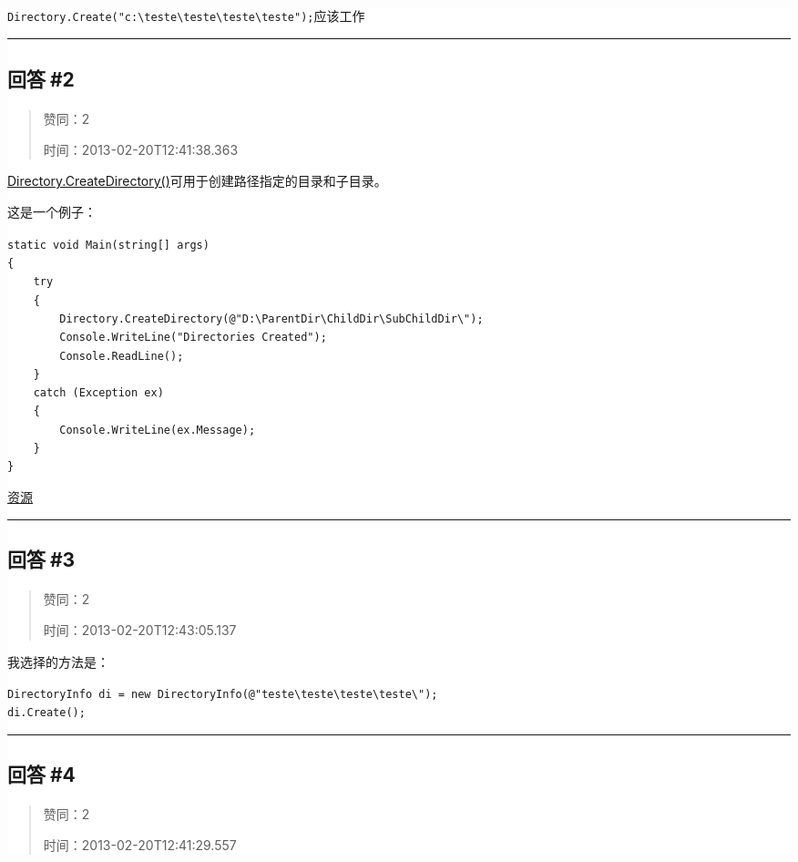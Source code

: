 `Directory.Create("c:\teste\teste\teste\teste");`应该工作

* * *

## 回答 #2

> 赞同：2
> 
> 时间：2013-02-20T12:41:38.363

[Directory.CreateDirectory()](http://msdn.microsoft.com/en-us/library/system.io.directory.createdirectory%28v=vs.71%29.aspx)可用于创建路径指定的目录和子目录。

这是一个例子：

```
static void Main(string[] args)
{
    try
    {
        Directory.CreateDirectory(@"D:\ParentDir\ChildDir\SubChildDir\");
        Console.WriteLine("Directories Created");
        Console.ReadLine();
    }
    catch (Exception ex)
    {
        Console.WriteLine(ex.Message);
    }
} 
```

[资源](http://www.devcurry.com/2010/02/create-nested-directories-in-c-and.html)

* * *

## 回答 #3

> 赞同：2
> 
> 时间：2013-02-20T12:43:05.137

我选择的方法是：

```
DirectoryInfo di = new DirectoryInfo(@"teste\teste\teste\teste\");
di.Create(); 
```

* * *

## 回答 #4

> 赞同：2
> 
> 时间：2013-02-20T12:41:29.557
